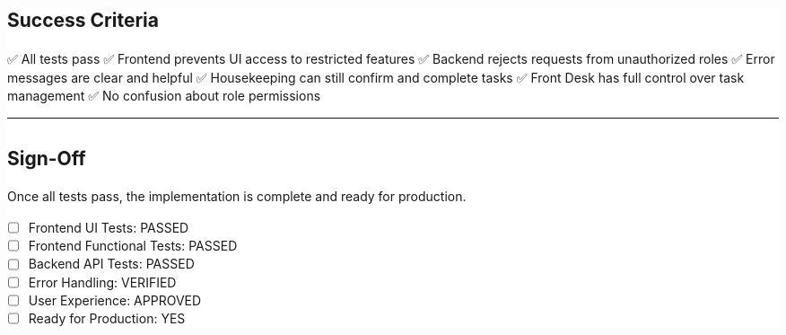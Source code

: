 
## Success Criteria

✅ All tests pass
✅ Frontend prevents UI access to restricted features
✅ Backend rejects requests from unauthorized roles
✅ Error messages are clear and helpful
✅ Housekeeping can still confirm and complete tasks
✅ Front Desk has full control over task management
✅ No confusion about role permissions

---

## Sign-Off

Once all tests pass, the implementation is complete and ready for production.

- [ ] Frontend UI Tests: PASSED
- [ ] Frontend Functional Tests: PASSED
- [ ] Backend API Tests: PASSED
- [ ] Error Handling: VERIFIED
- [ ] User Experience: APPROVED
- [ ] Ready for Production: YES